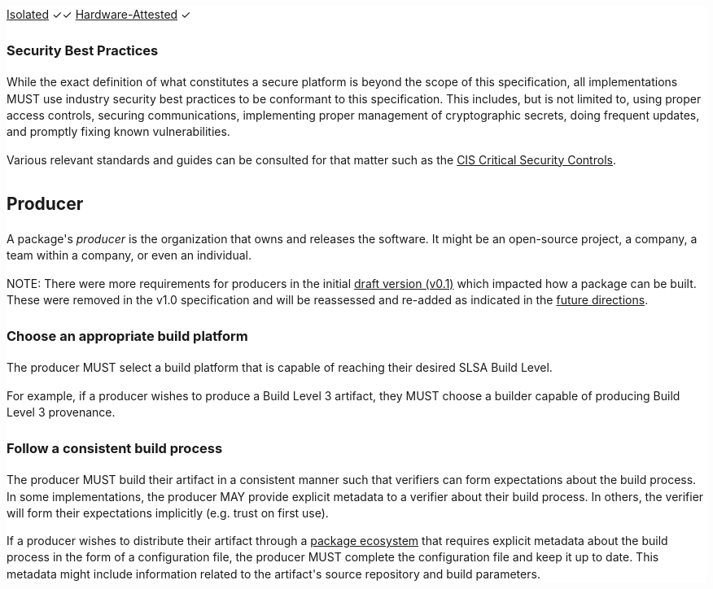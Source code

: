   <td><a href="#isolated">Isolated</a>
  <td> <td> <td>✓<td>✓
<tr>
  <td><a href="#hardware-attested">Hardware-Attested</a>
  <td> <td> <td> <td>✓
</table>

### Security Best Practices

While the exact definition of what constitutes a secure platform is beyond the
scope of this specification, all implementations MUST use industry security
best practices to be conformant to this specification. This includes, but is
not limited to, using proper access controls, securing communications,
implementing proper management of cryptographic secrets, doing frequent updates,
and promptly fixing known vulnerabilities.

Various relevant standards and guides can be consulted for that matter such as
the [CIS Critical Security
Controls](https://www.cisecurity.org/controls/cis-controls-list).

## Producer

[Producer]: #producer

A package's <dfn>producer</dfn> is the organization that owns and releases the
software. It might be an open-source project, a company, a team within a
company, or even an individual.

NOTE: There were more requirements for producers in the initial
[draft version (v0.1)](../v0.1/requirements.md#scripted-build) which impacted
how a package can be built. These were removed in the v1.0 specification and
will be reassessed and re-added as indicated in the
[future directions](future-directions.md).

### Choose an appropriate build platform

The producer MUST select a build platform that is capable of reaching their
desired SLSA Build Level.

For example, if a producer wishes to produce a Build Level 3 artifact, they MUST
choose a builder capable of producing Build Level 3 provenance.

### Follow a consistent build process

The producer MUST build their artifact in a consistent
manner such that verifiers can form expectations about the build process. In
some implementations, the producer MAY provide explicit metadata to a verifier
about their build process. In others, the verifier will form their expectations
implicitly (e.g. trust on first use).

If a producer wishes to distribute their artifact through a [package ecosystem]
that requires explicit metadata about the build process in the form of a
configuration file, the producer MUST complete the configuration file and keep
it up to date. This metadata might include information related to the artifact's
source repository and build parameters.


[Build platform]: #build-platform
[Provenance generation]: #provenance-generation
[SLSA Provenance]: provenance.md
[associated suite]: ../../attestation-model#recommended-suite
[Isolation strength]: #isolation-strength
[Isolation between builds]: #isolation-strength
[attestation model]: attestation-model.md#model-and-terminology
[confidential computing]: https://confidentialcomputing.io/wp-content/uploads/sites/10/2023/03/Common-Terminology-for-Confidential-Computing.pdf
[external parameters]: provenance.md#externalParameters
[identified in the provenance]: provenance.md#model
[package ecosystem]: verifying-artifacts.md#package-ecosystem
[SCAI]: https://github.com/in-toto/attestation/blob/main/spec/predicates/scai.md
[TCG-compliant measured boot]: https://trustedcomputinggroup.org/resource/tcg-efi-platform-specification/
[TPM]: https://trustedcomputinggroup.org/resource/tpm-library-specification/
[trusted execution environment]: https://csrc.nist.gov/glossary/term/trusted_execution_environment